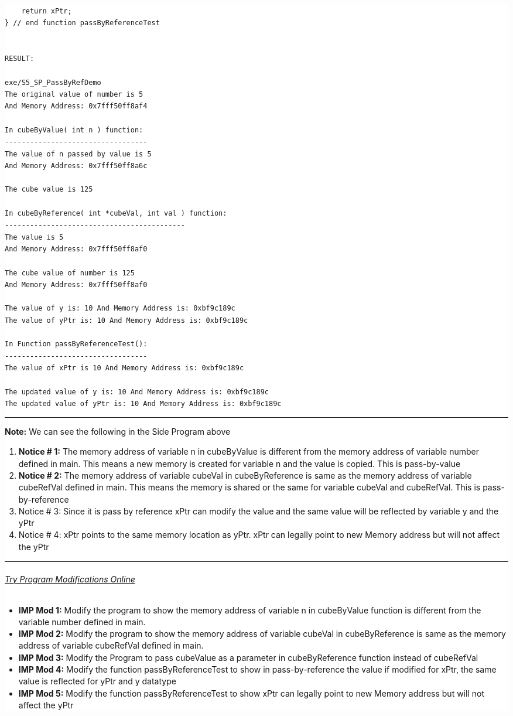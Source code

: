 		return xPtr;
	} // end function passByReferenceTest


    RESULT:

    exe/S5_SP_PassByRefDemo
    The original value of number is 5
    And Memory Address: 0x7fff50ff8af4

    In cubeByValue( int n ) function:
    ----------------------------------
    The value of n passed by value is 5
    And Memory Address: 0x7fff50ff8a6c

    The cube value is 125

    In cubeByReference( int *cubeVal, int val ) function: 
    -------------------------------------------
    The value is 5
    And Memory Address: 0x7fff50ff8af0

    The cube value of number is 125
    And Memory Address: 0x7fff50ff8af0

	The value of y is: 10 And Memory Address is: 0xbf9c189c
	The value of yPtr is: 10 And Memory Address is: 0xbf9c189c

	In Function passByReferenceTest(): 
	----------------------------------
	The value of xPtr is 10 And Memory Address is: 0xbf9c189c

	The updated value of y is: 10 And Memory Address is: 0xbf9c189c
	The updated value of yPtr is: 10 And Memory Address is: 0xbf9c189c

***
**Note:** We can see the following in the Side Program above

1. **Notice # 1:** The memory address of variable n in cubeByValue is different from the memory address of variable number defined in main. This means a new memory is created for variable n and the value is copied. This is pass-by-value 
2. **Notice # 2:** The memory address of variable cubeVal in cubeByReference is same as the memory address of variable cubeRefVal defined in main. This means the memory is shared or the same for variable cubeVal and cubeRefVal. This is pass-by-reference
3. Notice # 3: Since it is pass by reference xPtr can modify the value and the same value will be reflected by variable y and the yPtr   
4. Notice # 4: xPtr points to the same memory location as yPtr. xPtr can legally point to new Memory address but will not affect the yPtr
***

###### [Try Program Modifications Online](http://ideone.com/C3vEU8) 
- **IMP Mod 1:** Modify the program to show the memory address of variable n in cubeByValue function is different from the variable number defined in main. 
- **IMP Mod 2:** Modify the program to show the memory address of variable cubeVal in cubeByReference is same as the memory address of variable cubeRefVal defined in main. 
- **IMP Mod 3:** Modify the Program to pass cubeValue as a parameter in cubeByReference function instead of cubeRefVal
- **IMP Mod 4:** Modify the function passByReferenceTest to show in pass-by-reference the value if modified for xPtr, the same value is reflected for yPtr and y datatype
- **IMP Mod 5:** Modify the function passByReferenceTest to show  xPtr can legally point to new Memory address but will not affect the yPtr
